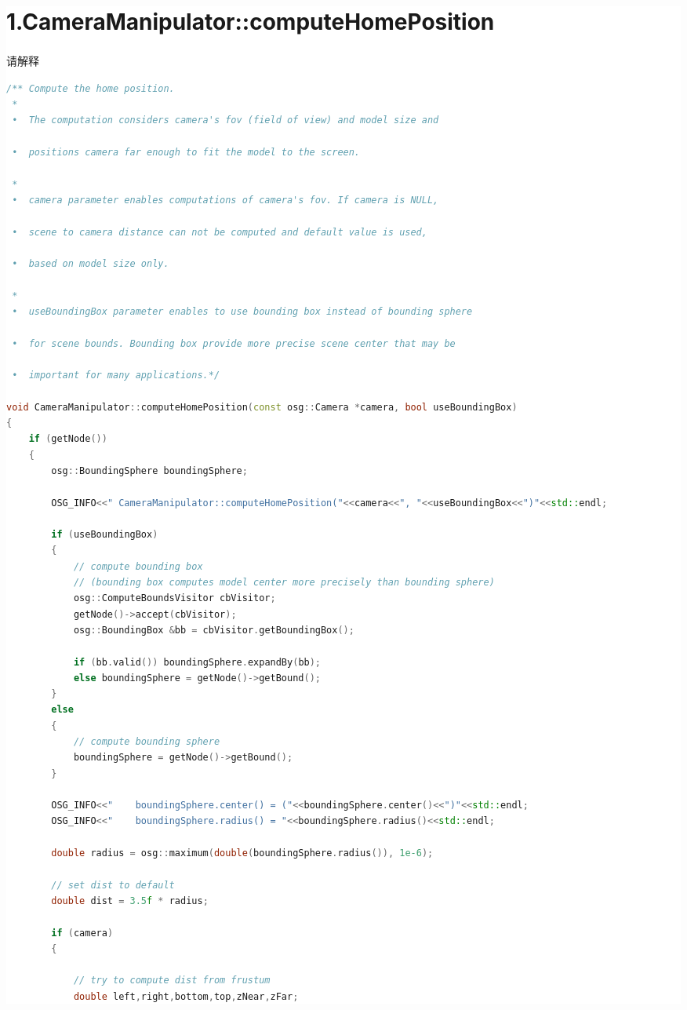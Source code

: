 # 1.CameraManipulator::computeHomePosition
请解释

```cpp
/** Compute the home position.
 *
 •  The computation considers camera's fov (field of view) and model size and

 •  positions camera far enough to fit the model to the screen.

 *
 •  camera parameter enables computations of camera's fov. If camera is NULL,

 •  scene to camera distance can not be computed and default value is used,

 •  based on model size only.

 *
 •  useBoundingBox parameter enables to use bounding box instead of bounding sphere

 •  for scene bounds. Bounding box provide more precise scene center that may be

 •  important for many applications.*/

void CameraManipulator::computeHomePosition(const osg::Camera *camera, bool useBoundingBox)
{
    if (getNode())
    {
        osg::BoundingSphere boundingSphere;

        OSG_INFO<<" CameraManipulator::computeHomePosition("<<camera<<", "<<useBoundingBox<<")"<<std::endl;

        if (useBoundingBox)
        {
            // compute bounding box
            // (bounding box computes model center more precisely than bounding sphere)
            osg::ComputeBoundsVisitor cbVisitor;
            getNode()->accept(cbVisitor);
            osg::BoundingBox &bb = cbVisitor.getBoundingBox();

            if (bb.valid()) boundingSphere.expandBy(bb);
            else boundingSphere = getNode()->getBound();
        }
        else
        {
            // compute bounding sphere
            boundingSphere = getNode()->getBound();
        }

        OSG_INFO<<"    boundingSphere.center() = ("<<boundingSphere.center()<<")"<<std::endl;
        OSG_INFO<<"    boundingSphere.radius() = "<<boundingSphere.radius()<<std::endl;

        double radius = osg::maximum(double(boundingSphere.radius()), 1e-6);

        // set dist to default
        double dist = 3.5f * radius;

        if (camera)
        {

            // try to compute dist from frustum
            double left,right,bottom,top,zNear,zFar;
```